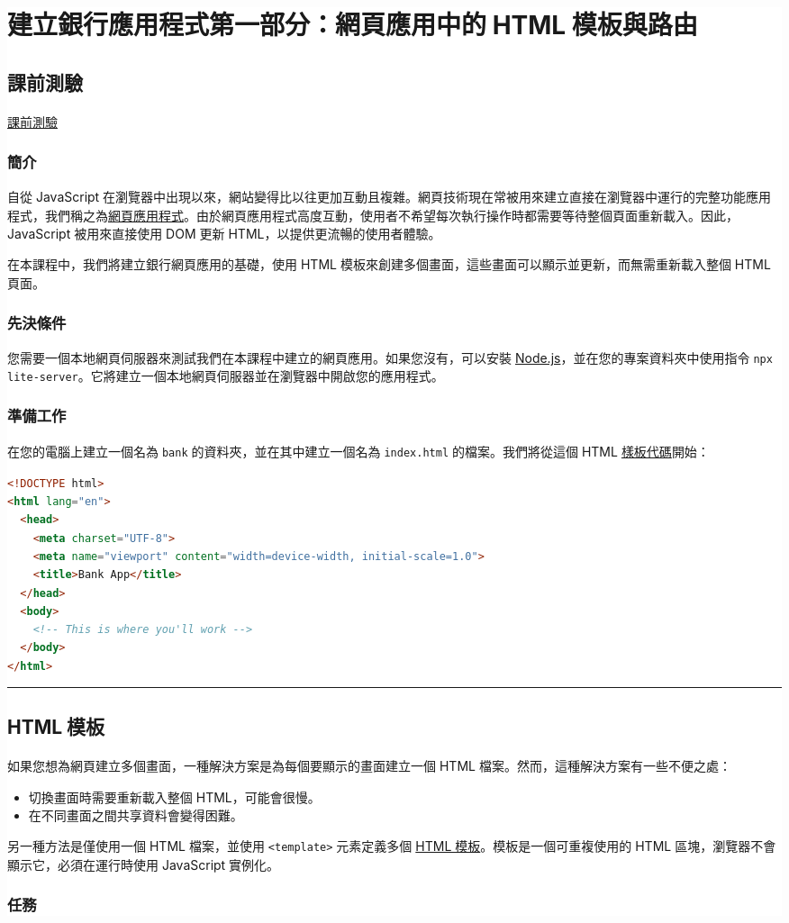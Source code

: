 
# 建立銀行應用程式第一部分：網頁應用中的 HTML 模板與路由

## 課前測驗

[課前測驗](https://ashy-river-0debb7803.1.azurestaticapps.net/quiz/41)

### 簡介

自從 JavaScript 在瀏覽器中出現以來，網站變得比以往更加互動且複雜。網頁技術現在常被用來建立直接在瀏覽器中運行的完整功能應用程式，我們稱之為[網頁應用程式](https://en.wikipedia.org/wiki/Web_application)。由於網頁應用程式高度互動，使用者不希望每次執行操作時都需要等待整個頁面重新載入。因此，JavaScript 被用來直接使用 DOM 更新 HTML，以提供更流暢的使用者體驗。

在本課程中，我們將建立銀行網頁應用的基礎，使用 HTML 模板來創建多個畫面，這些畫面可以顯示並更新，而無需重新載入整個 HTML 頁面。

### 先決條件

您需要一個本地網頁伺服器來測試我們在本課程中建立的網頁應用。如果您沒有，可以安裝 [Node.js](https://nodejs.org)，並在您的專案資料夾中使用指令 `npx lite-server`。它將建立一個本地網頁伺服器並在瀏覽器中開啟您的應用程式。

### 準備工作

在您的電腦上建立一個名為 `bank` 的資料夾，並在其中建立一個名為 `index.html` 的檔案。我們將從這個 HTML [樣板代碼](https://en.wikipedia.org/wiki/Boilerplate_code)開始：

```html
<!DOCTYPE html>
<html lang="en">
  <head>
    <meta charset="UTF-8">
    <meta name="viewport" content="width=device-width, initial-scale=1.0">
    <title>Bank App</title>
  </head>
  <body>
    <!-- This is where you'll work -->
  </body>
</html>
```

---

## HTML 模板

如果您想為網頁建立多個畫面，一種解決方案是為每個要顯示的畫面建立一個 HTML 檔案。然而，這種解決方案有一些不便之處：

- 切換畫面時需要重新載入整個 HTML，可能會很慢。
- 在不同畫面之間共享資料會變得困難。

另一種方法是僅使用一個 HTML 檔案，並使用 `<template>` 元素定義多個 [HTML 模板](https://developer.mozilla.org/docs/Web/HTML/Element/template)。模板是一個可重複使用的 HTML 區塊，瀏覽器不會顯示它，必須在運行時使用 JavaScript 實例化。

### 任務
